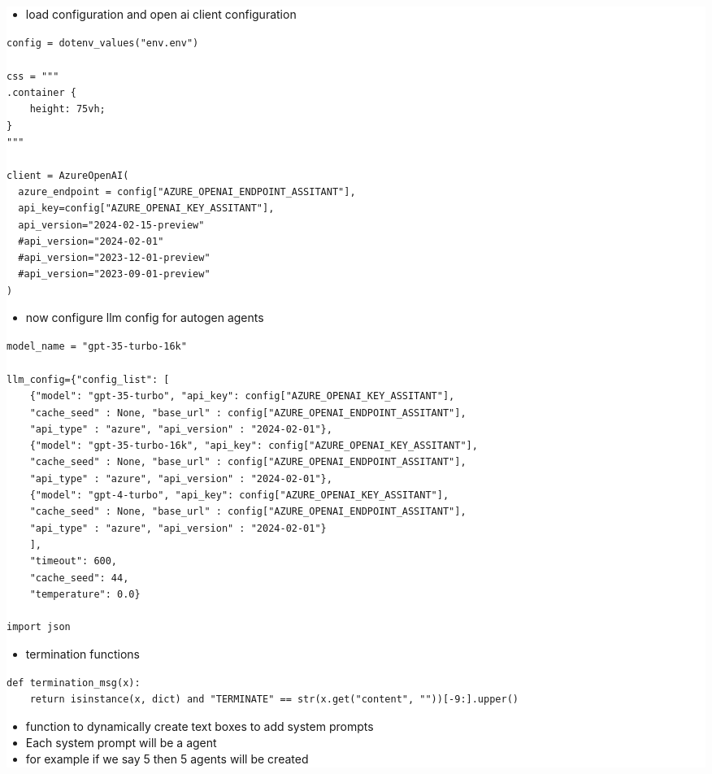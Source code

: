 - load configuration and open ai client configuration

```
config = dotenv_values("env.env")

css = """
.container {
    height: 75vh;
}
"""

client = AzureOpenAI(
  azure_endpoint = config["AZURE_OPENAI_ENDPOINT_ASSITANT"], 
  api_key=config["AZURE_OPENAI_KEY_ASSITANT"],  
  api_version="2024-02-15-preview"
  #api_version="2024-02-01"
  #api_version="2023-12-01-preview"
  #api_version="2023-09-01-preview"
)
```

- now configure llm config for autogen agents

```
model_name = "gpt-35-turbo-16k"

llm_config={"config_list": [
    {"model": "gpt-35-turbo", "api_key": config["AZURE_OPENAI_KEY_ASSITANT"], 
    "cache_seed" : None, "base_url" : config["AZURE_OPENAI_ENDPOINT_ASSITANT"],
    "api_type" : "azure", "api_version" : "2024-02-01"},
    {"model": "gpt-35-turbo-16k", "api_key": config["AZURE_OPENAI_KEY_ASSITANT"], 
    "cache_seed" : None, "base_url" : config["AZURE_OPENAI_ENDPOINT_ASSITANT"],
    "api_type" : "azure", "api_version" : "2024-02-01"},
    {"model": "gpt-4-turbo", "api_key": config["AZURE_OPENAI_KEY_ASSITANT"], 
    "cache_seed" : None, "base_url" : config["AZURE_OPENAI_ENDPOINT_ASSITANT"],
    "api_type" : "azure", "api_version" : "2024-02-01"}
    ],
    "timeout": 600,
    "cache_seed": 44,
    "temperature": 0.0}

import json
```

- termination functions

```
def termination_msg(x):
    return isinstance(x, dict) and "TERMINATE" == str(x.get("content", ""))[-9:].upper()
```

- function to dynamically create text boxes to add system prompts
- Each system prompt will be a agent
- for example if we say 5 then 5 agents will be created
